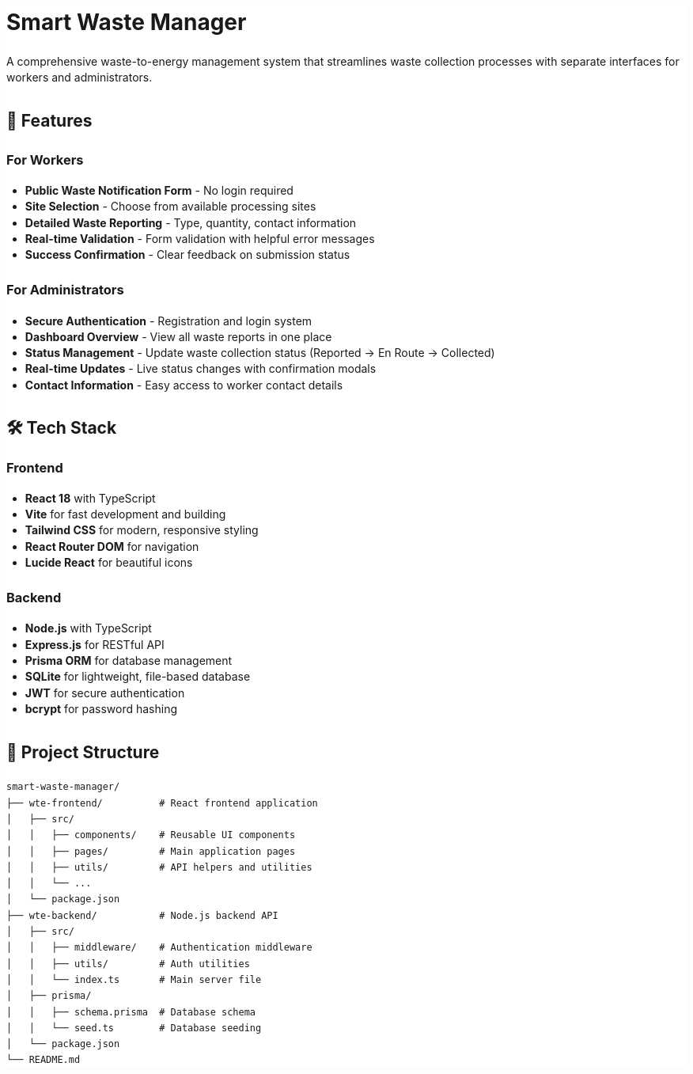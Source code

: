 # Smart Waste Manager

A comprehensive waste-to-energy management system that streamlines waste collection processes with separate interfaces for workers and administrators.

## 🌟 Features

### For Workers
- **Public Waste Notification Form** - No login required
- **Site Selection** - Choose from available processing sites
- **Detailed Waste Reporting** - Type, quantity, contact information
- **Real-time Validation** - Form validation with helpful error messages
- **Success Confirmation** - Clear feedback on submission status

### For Administrators
- **Secure Authentication** - Registration and login system
- **Dashboard Overview** - View all waste reports in one place
- **Status Management** - Update waste collection status (Reported → En Route → Collected)
- **Real-time Updates** - Live status changes with confirmation modals
- **Contact Information** - Easy access to worker contact details

## 🛠️ Tech Stack

### Frontend
- **React 18** with TypeScript
- **Vite** for fast development and building
- **Tailwind CSS** for modern, responsive styling
- **React Router DOM** for navigation
- **Lucide React** for beautiful icons

### Backend
- **Node.js** with TypeScript
- **Express.js** for RESTful API
- **Prisma ORM** for database management
- **SQLite** for lightweight, file-based database
- **JWT** for secure authentication
- **bcrypt** for password hashing

## 📁 Project Structure

```
smart-waste-manager/
├── wte-frontend/          # React frontend application
│   ├── src/
│   │   ├── components/    # Reusable UI components
│   │   ├── pages/         # Main application pages
│   │   ├── utils/         # API helpers and utilities
│   │   └── ...
│   └── package.json
├── wte-backend/           # Node.js backend API
│   ├── src/
│   │   ├── middleware/    # Authentication middleware
│   │   ├── utils/         # Auth utilities
│   │   └── index.ts       # Main server file
│   ├── prisma/
│   │   ├── schema.prisma  # Database schema
│   │   └── seed.ts        # Database seeding
│   └── package.json
└── README.md
```

